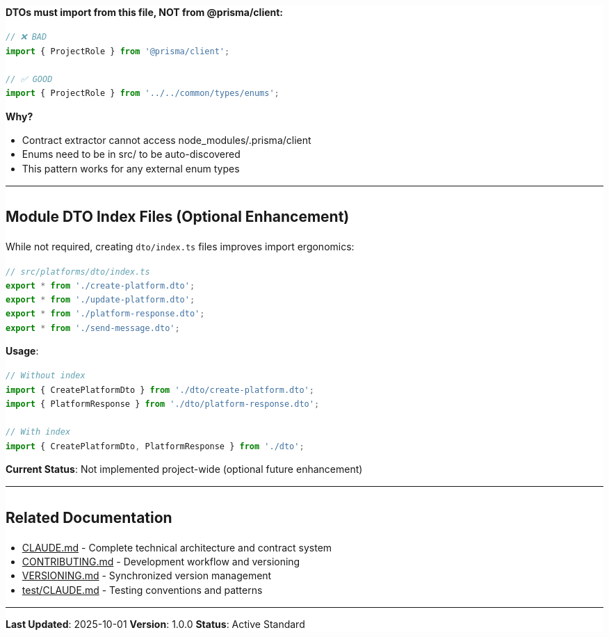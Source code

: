 **DTOs must import from this file, NOT from @prisma/client:**

```typescript
// ❌ BAD
import { ProjectRole } from '@prisma/client';

// ✅ GOOD
import { ProjectRole } from '../../common/types/enums';
```

**Why?**

- Contract extractor cannot access node_modules/.prisma/client
- Enums need to be in src/ to be auto-discovered
- This pattern works for any external enum types

---

## Module DTO Index Files (Optional Enhancement)

While not required, creating `dto/index.ts` files improves import ergonomics:

```typescript
// src/platforms/dto/index.ts
export * from './create-platform.dto';
export * from './update-platform.dto';
export * from './platform-response.dto';
export * from './send-message.dto';
```

**Usage**:

```typescript
// Without index
import { CreatePlatformDto } from './dto/create-platform.dto';
import { PlatformResponse } from './dto/platform-response.dto';

// With index
import { CreatePlatformDto, PlatformResponse } from './dto';
```

**Current Status**: Not implemented project-wide (optional future enhancement)

---

## Related Documentation

- [CLAUDE.md](CLAUDE.md) - Complete technical architecture and contract system
- [CONTRIBUTING.md](CONTRIBUTING.md) - Development workflow and versioning
- [VERSIONING.md](VERSIONING.md) - Synchronized version management
- [test/CLAUDE.md](test/CLAUDE.md) - Testing conventions and patterns

---

**Last Updated**: 2025-10-01
**Version**: 1.0.0
**Status**: Active Standard
